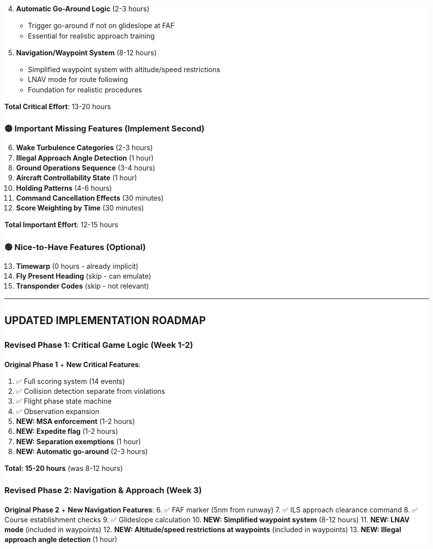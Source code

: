 4. **Automatic Go-Around Logic** (2-3 hours)
   - Trigger go-around if not on glideslope at FAF
   - Essential for realistic approach training

5. **Navigation/Waypoint System** (8-12 hours)
   - Simplified waypoint system with altitude/speed restrictions
   - LNAV mode for route following
   - Foundation for realistic procedures

**Total Critical Effort**: 13-20 hours

### 🟡 Important Missing Features (Implement Second)

6. **Wake Turbulence Categories** (2-3 hours)
7. **Illegal Approach Angle Detection** (1 hour)
8. **Ground Operations Sequence** (3-4 hours)
9. **Aircraft Controllability State** (1 hour)
10. **Holding Patterns** (4-6 hours)
11. **Command Cancellation Effects** (30 minutes)
12. **Score Weighting by Time** (30 minutes)

**Total Important Effort**: 12-15 hours

### 🟢 Nice-to-Have Features (Optional)

13. **Timewarp** (0 hours - already implicit)
14. **Fly Present Heading** (skip - can emulate)
15. **Transponder Codes** (skip - not relevant)

---

## UPDATED IMPLEMENTATION ROADMAP

### Revised Phase 1: Critical Game Logic (Week 1-2)

**Original Phase 1** + **New Critical Features**:
1. ✅ Full scoring system (14 events)
2. ✅ Collision detection separate from violations
3. ✅ Flight phase state machine
4. ✅ Observation expansion
5. **NEW: MSA enforcement** (1-2 hours)
6. **NEW: Expedite flag** (1-2 hours)
7. **NEW: Separation exemptions** (1 hour)
8. **NEW: Automatic go-around** (2-3 hours)

**Total: 15-20 hours** (was 8-12 hours)

### Revised Phase 2: Navigation & Approach (Week 3)

**Original Phase 2** + **New Navigation Features**:
6. ✅ FAF marker (5nm from runway)
7. ✅ ILS approach clearance command
8. ✅ Course establishment checks
9. ✅ Glideslope calculation
10. **NEW: Simplified waypoint system** (8-12 hours)
11. **NEW: LNAV mode** (included in waypoints)
12. **NEW: Altitude/speed restrictions at waypoints** (included in waypoints)
13. **NEW: Illegal approach angle detection** (1 hour)
